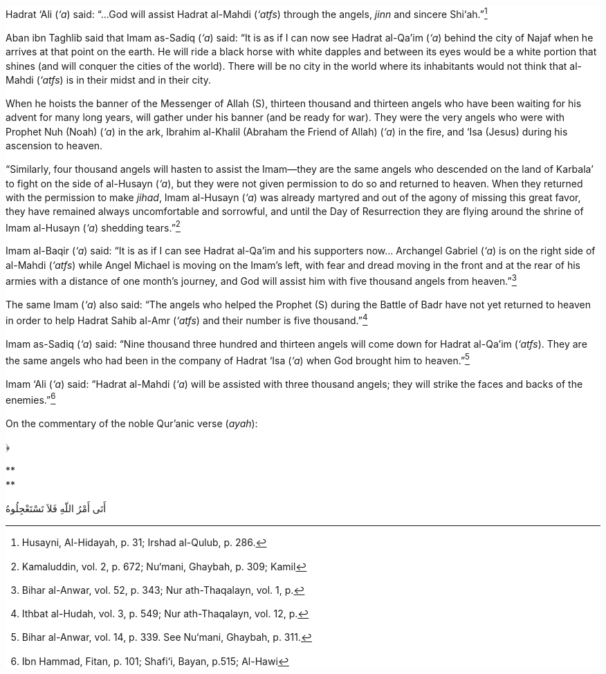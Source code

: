 Hadrat ‘Ali (*‘a*) said: “…God will assist Hadrat al-Mahdi (*‘atfs*)
through the angels, *jinn* and sincere Shi‘ah.”[^5]

Aban ibn Taghlib said that Imam as-Sadiq (*‘a*) said: “It is as if I can
now see Hadrat al-Qa’im (*‘a*) behind the city of Najaf when he arrives
at that point on the earth. He will ride a black horse with white
dapples and between its eyes would be a white portion that shines (and
will conquer the cities of the world). There will be no city in the
world where its inhabitants would not think that al-Mahdi (*‘atfs*) is
in their midst and in their city.

When he hoists the banner of the Messenger of Allah (S), thirteen
thousand and thirteen angels who have been waiting for his advent for
many long years, will gather under his banner (and be ready for war).
They were the very angels who were with Prophet Nuh (Noah) (*‘a*) in the
ark, Ibrahim al-Khalil (Abraham the Friend of Allah) (*‘a*) in the fire,
and ‘Isa (Jesus) during his ascension to heaven.

“Similarly, four thousand angels will hasten to assist the Imam—they are
the same angels who descended on the land of Karbala’ to fight on the
side of al-Husayn (*‘a*), but they were not given permission to do so
and returned to heaven. When they returned with the permission to make
*jihad*, Imam al-Husayn (*‘a*) was already martyred and out of the agony
of missing this great favor, they have remained always uncomfortable and
sorrowful, and until the Day of Resurrection they are flying around the
shrine of Imam al-Husayn (*‘a*) shedding tears.”[^6]

Imam al-Baqir (*‘a*) said: “It is as if I can see Hadrat al-Qa’im and
his supporters now… Archangel Gabriel (*‘a*) is on the right side of
al-Mahdi (*‘atfs*) while Angel Michael is moving on the Imam’s left,
with fear and dread moving in the front and at the rear of his armies
with a distance of one month’s journey, and God will assist him with
five thousand angels from heaven.”[^7]

The same Imam (*‘a*) also said: “The angels who helped the Prophet (S)
during the Battle of Badr have not yet returned to heaven in order to
help Hadrat Sahib al-Amr (*‘atfs*) and their number is five
thousand.”[^8]

Imam as-Sadiq (*‘a*) said: “Nine thousand three hundred and thirteen
angels will come down for Hadrat al-Qa’im (*‘atfs*). They are the same
angels who had been in the company of Hadrat ‘Isa (*‘a*) when God
brought him to heaven.”[^9]

Imam ‘Ali (*‘a*) said: “Hadrat al-Mahdi (*‘a*) will be assisted with
three thousand angels; they will strike the faces and backs of the
enemies.”[^10]

On the commentary of the noble Qur’anic verse (*ayah*):

﴿

**  
**

أَتَى أَمْرُ اللّهِ فَلاَ تَسْتَعْجِلُوهُ


[^1]: Mustadrak al-Wasa’il, vol. 12, p. 335; vol. 14, p. 354.
[^2]: Bihar al-Anwar, vol. 52, p. 356.
[^3]: Ibid., p. 343.
[^4]: Nu‘mani, Ghaybah, p. 308; Bihar al-Anwar, vol. 52, p. 361.
[^5]: Husayni, Al-Hidayah, p. 31; Irshad al-Qulub, p. 286.
[^6]: Kamaluddin, vol. 2, p. 672; Nu‘mani, Ghaybah, p. 309; Kamil
[^7]: Bihar al-Anwar, vol. 52, p. 343; Nur ath-Thaqalayn, vol. 1, p.
[^8]: Ithbat al-Hudah, vol. 3, p. 549; Nur ath-Thaqalayn, vol. 12, p.
[^9]: Bihar al-Anwar, vol. 14, p. 339. See Nu‘mani, Ghaybah, p. 311.
[^10]: Ibn Hammad, Fitan, p. 101; Shafi‘i, Bayan, p.515; Al-Hawi
[^11]: Surah an-Nahl 16:1.
[^12]: Ta’wil al-Ayat az-Zahirah, vol. 1, p. 252; Ithbat al-Hudah, vol.
[^13]: Dala’il al-Imamah, p. 241; Ithbat al-Hudah, vol. 3, p. 573.
[^14]: Basa’ir ad-Darajat, p. 144; Ithbat al-Hudah, vol. 3, p. 523;
[^15]: It refers to these noble Qur’anic verses: ﴿ إِرَمَ ذَاتِ
[^16]: Ghayah al-Maram, p. 697; Hilyah al-Abrar, vol. 2, p. 620;
[^17]: Yanabi‘ al-Mawaddah, p. 401. It is also recorded in Ibn Hammad,